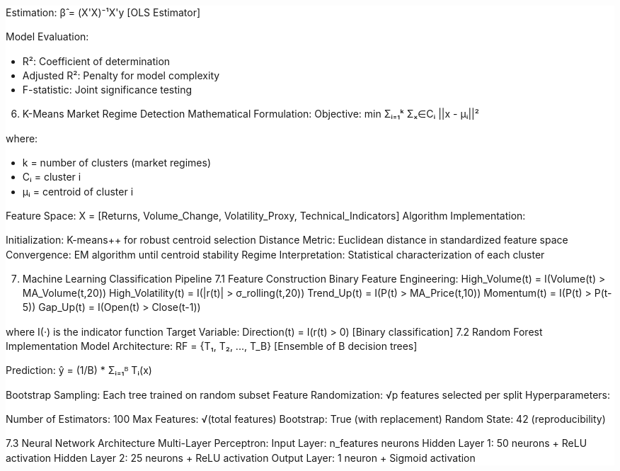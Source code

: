Estimation: β̂ = (X'X)⁻¹X'y [OLS Estimator]

Model Evaluation:
- R²: Coefficient of determination
- Adjusted R²: Penalty for model complexity
- F-statistic: Joint significance testing
6. K-Means Market Regime Detection
Mathematical Formulation:
Objective: min Σᵢ₌₁ᵏ Σₓ∈Cᵢ ||x - μᵢ||²

where:
- k = number of clusters (market regimes)
- Cᵢ = cluster i
- μᵢ = centroid of cluster i

Feature Space:
X = [Returns, Volume_Change, Volatility_Proxy, Technical_Indicators]
Algorithm Implementation:

Initialization: K-means++ for robust centroid selection
Distance Metric: Euclidean distance in standardized feature space
Convergence: EM algorithm until centroid stability
Regime Interpretation: Statistical characterization of each cluster

7. Machine Learning Classification Pipeline
7.1 Feature Construction
Binary Feature Engineering:
High_Volume(t) = I(Volume(t) > MA_Volume(t,20))
High_Volatility(t) = I(|r(t)| > σ_rolling(t,20))
Trend_Up(t) = I(P(t) > MA_Price(t,10))
Momentum(t) = I(P(t) > P(t-5))
Gap_Up(t) = I(Open(t) > Close(t-1))

where I(·) is the indicator function
Target Variable:
Direction(t) = I(r(t) > 0)  [Binary classification]
7.2 Random Forest Implementation
Model Architecture:
RF = {T₁, T₂, ..., T_B}  [Ensemble of B decision trees]

Prediction: ŷ = (1/B) * Σᵢ₌₁ᴮ Tᵢ(x)

Bootstrap Sampling: Each tree trained on random subset
Feature Randomization: √p features selected per split
Hyperparameters:

Number of Estimators: 100
Max Features: √(total features)
Bootstrap: True (with replacement)
Random State: 42 (reproducibility)

7.3 Neural Network Architecture
Multi-Layer Perceptron:
Input Layer: n_features neurons
Hidden Layer 1: 50 neurons + ReLU activation
Hidden Layer 2: 25 neurons + ReLU activation
Output Layer: 1 neuron + Sigmoid activation

